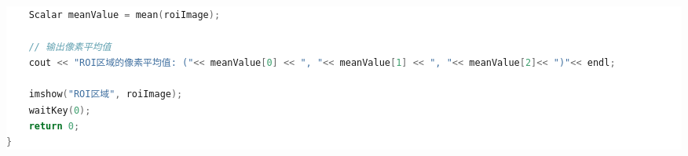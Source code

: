 ```c++
    Scalar meanValue = mean(roiImage);

    // 输出像素平均值
    cout << "ROI区域的像素平均值: ("<< meanValue[0] << ", "<< meanValue[1] << ", "<< meanValue[2]<< ")"<< endl;

    imshow("ROI区域", roiImage);
    waitKey(0);
    return 0;
}
```